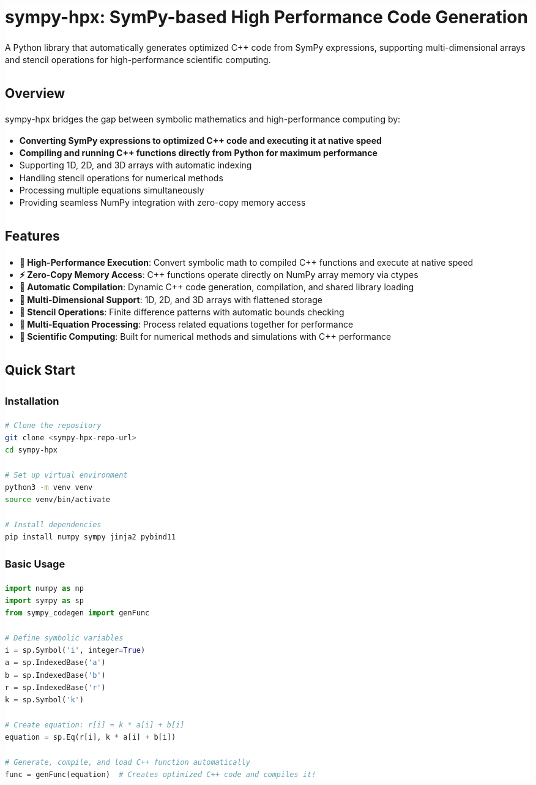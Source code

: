 # sympy-hpx: SymPy-based High Performance Code Generation

A Python library that automatically generates optimized C++ code from SymPy expressions, supporting multi-dimensional arrays and stencil operations for high-performance scientific computing.

## Overview

sympy-hpx bridges the gap between symbolic mathematics and high-performance computing by:
- **Converting SymPy expressions to optimized C++ code and executing it at native speed**
- **Compiling and running C++ functions directly from Python for maximum performance**
- Supporting 1D, 2D, and 3D arrays with automatic indexing
- Handling stencil operations for numerical methods
- Processing multiple equations simultaneously
- Providing seamless NumPy integration with zero-copy memory access

## Features

- **🚀 High-Performance Execution**: Convert symbolic math to compiled C++ functions and execute at native speed
- **⚡ Zero-Copy Memory Access**: C++ functions operate directly on NumPy array memory via ctypes
- **🔧 Automatic Compilation**: Dynamic C++ code generation, compilation, and shared library loading
- **📐 Multi-Dimensional Support**: 1D, 2D, and 3D arrays with flattened storage
- **🔄 Stencil Operations**: Finite difference patterns with automatic bounds checking
- **🎯 Multi-Equation Processing**: Process related equations together for performance
- **🧮 Scientific Computing**: Built for numerical methods and simulations with C++ performance

## Quick Start

### Installation

```bash
# Clone the repository
git clone <sympy-hpx-repo-url>
cd sympy-hpx

# Set up virtual environment
python3 -m venv venv
source venv/bin/activate

# Install dependencies
pip install numpy sympy jinja2 pybind11
```

### Basic Usage

```python
import numpy as np
import sympy as sp
from sympy_codegen import genFunc

# Define symbolic variables
i = sp.Symbol('i', integer=True)
a = sp.IndexedBase('a')
b = sp.IndexedBase('b')
r = sp.IndexedBase('r')
k = sp.Symbol('k')

# Create equation: r[i] = k * a[i] + b[i]
equation = sp.Eq(r[i], k * a[i] + b[i])

# Generate, compile, and load C++ function automatically
func = genFunc(equation)  # Creates optimized C++ code and compiles it!
```